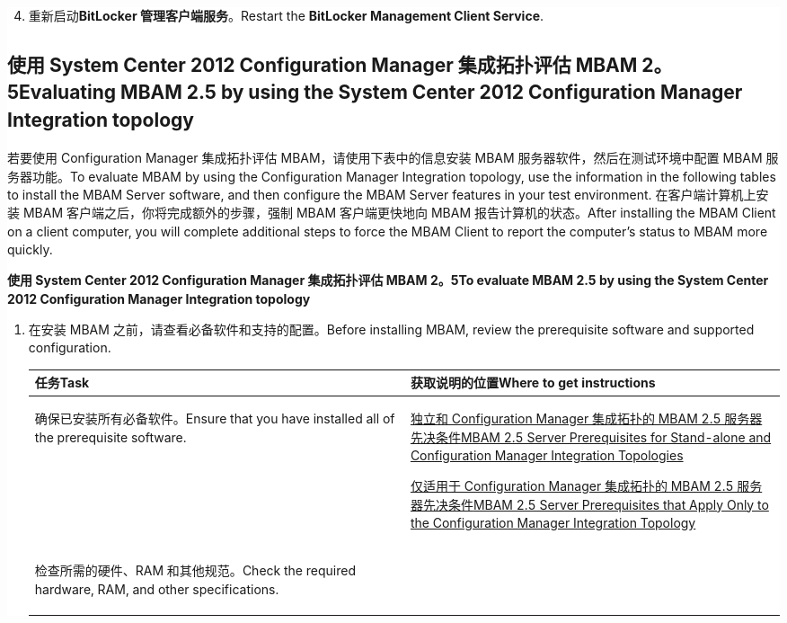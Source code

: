 

   4.  <span data-ttu-id="13336-134">重新启动**BitLocker 管理客户端服务**。</span><span class="sxs-lookup"><span data-stu-id="13336-134">Restart the **BitLocker Management Client Service**.</span></span>

## <span data-ttu-id="13336-135">使用 System Center 2012 Configuration Manager 集成拓扑评估 MBAM 2。5</span><span class="sxs-lookup"><span data-stu-id="13336-135">Evaluating MBAM 2.5 by using the System Center 2012 Configuration Manager Integration topology</span></span>


<span data-ttu-id="13336-136">若要使用 Configuration Manager 集成拓扑评估 MBAM，请使用下表中的信息安装 MBAM 服务器软件，然后在测试环境中配置 MBAM 服务器功能。</span><span class="sxs-lookup"><span data-stu-id="13336-136">To evaluate MBAM by using the Configuration Manager Integration topology, use the information in the following tables to install the MBAM Server software, and then configure the MBAM Server features in your test environment.</span></span> <span data-ttu-id="13336-137">在客户端计算机上安装 MBAM 客户端之后，你将完成额外的步骤，强制 MBAM 客户端更快地向 MBAM 报告计算机的状态。</span><span class="sxs-lookup"><span data-stu-id="13336-137">After installing the MBAM Client on a client computer, you will complete additional steps to force the MBAM Client to report the computer’s status to MBAM more quickly.</span></span>

**<span data-ttu-id="13336-138">使用 System Center 2012 Configuration Manager 集成拓扑评估 MBAM 2。5</span><span class="sxs-lookup"><span data-stu-id="13336-138">To evaluate MBAM 2.5 by using the System Center 2012 Configuration Manager Integration topology</span></span>**

1. <span data-ttu-id="13336-139">在安装 MBAM 之前，请查看必备软件和支持的配置。</span><span class="sxs-lookup"><span data-stu-id="13336-139">Before installing MBAM, review the prerequisite software and supported configuration.</span></span>

   <table>
   <colgroup>
   <col width="50%" />
   <col width="50%" />
   </colgroup>
   <thead>
   <tr class="header">
   <th align="left"><span data-ttu-id="13336-140">任务</span><span class="sxs-lookup"><span data-stu-id="13336-140">Task</span></span></th>
   <th align="left"><span data-ttu-id="13336-141">获取说明的位置</span><span class="sxs-lookup"><span data-stu-id="13336-141">Where to get instructions</span></span></th>
   </tr>
   </thead>
   <tbody>
   <tr class="odd">
   <td align="left"><p><span data-ttu-id="13336-142">确保已安装所有必备软件。</span><span class="sxs-lookup"><span data-stu-id="13336-142">Ensure that you have installed all of the prerequisite software.</span></span></p></td>
   <td align="left"><p><a href="mbam-25-server-prerequisites-for-stand-alone-and-configuration-manager-integration-topologies.md" data-raw-source="[MBAM 2.5 Server Prerequisites for Stand-alone and Configuration Manager Integration Topologies](mbam-25-server-prerequisites-for-stand-alone-and-configuration-manager-integration-topologies.md)"><span data-ttu-id="13336-143">独立和 Configuration Manager 集成拓扑的 MBAM 2.5 服务器先决条件</span><span class="sxs-lookup"><span data-stu-id="13336-143">MBAM 2.5 Server Prerequisites for Stand-alone and Configuration Manager Integration Topologies</span></span></a></p>
   <p><a href="mbam-25-server-prerequisites-that-apply-only-to-the-configuration-manager-integration-topology.md" data-raw-source="[MBAM 2.5 Server Prerequisites that Apply Only to the Configuration Manager Integration Topology](mbam-25-server-prerequisites-that-apply-only-to-the-configuration-manager-integration-topology.md)"><span data-ttu-id="13336-144">仅适用于 Configuration Manager 集成拓扑的 MBAM 2.5 服务器先决条件</span><span class="sxs-lookup"><span data-stu-id="13336-144">MBAM 2.5 Server Prerequisites that Apply Only to the Configuration Manager Integration Topology</span></span></a></p></td>
   </tr>
   <tr class="even">
   <td align="left"><p><span data-ttu-id="13336-145">检查所需的硬件、RAM 和其他规范。</span><span class="sxs-lookup"><span data-stu-id="13336-145">Check the required hardware, RAM, and other specifications.</span></span></p></td>